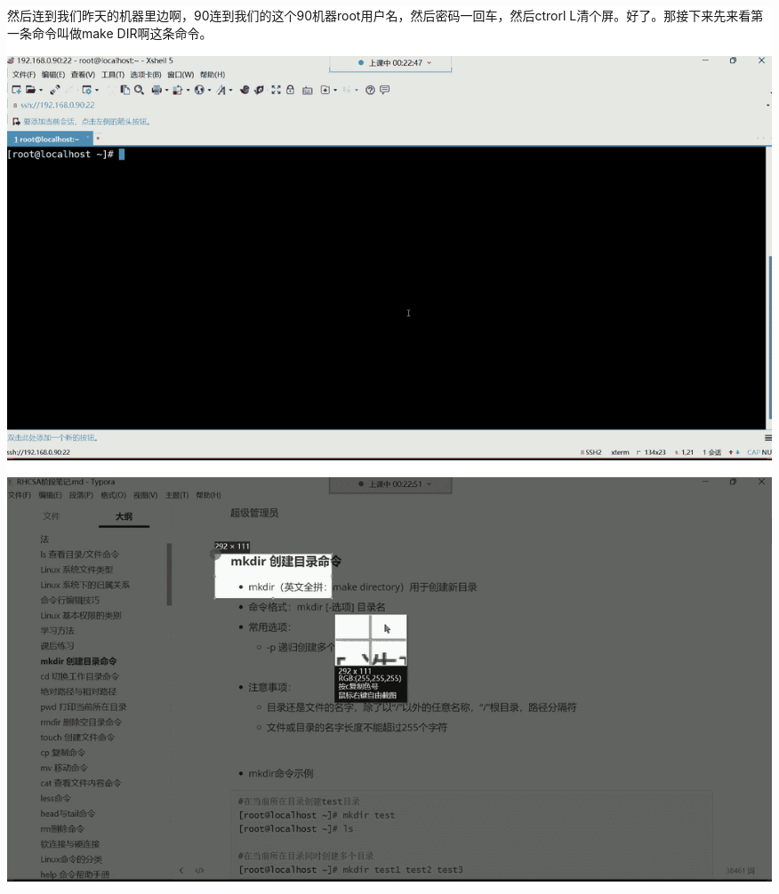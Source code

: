 然后连到我们昨天的机器里边啊，90连到我们的这个90机器root用户名，然后密码一回车，然后ctrorl L清个屏。好了。那接下来先来看第一条命令叫做make DIR啊这条命令。



![](img/a9e09eed7477a0ba05f402e60b7a7f9f_9.png)

![](img/a9e09eed7477a0ba05f402e60b7a7f9f_10.png)

